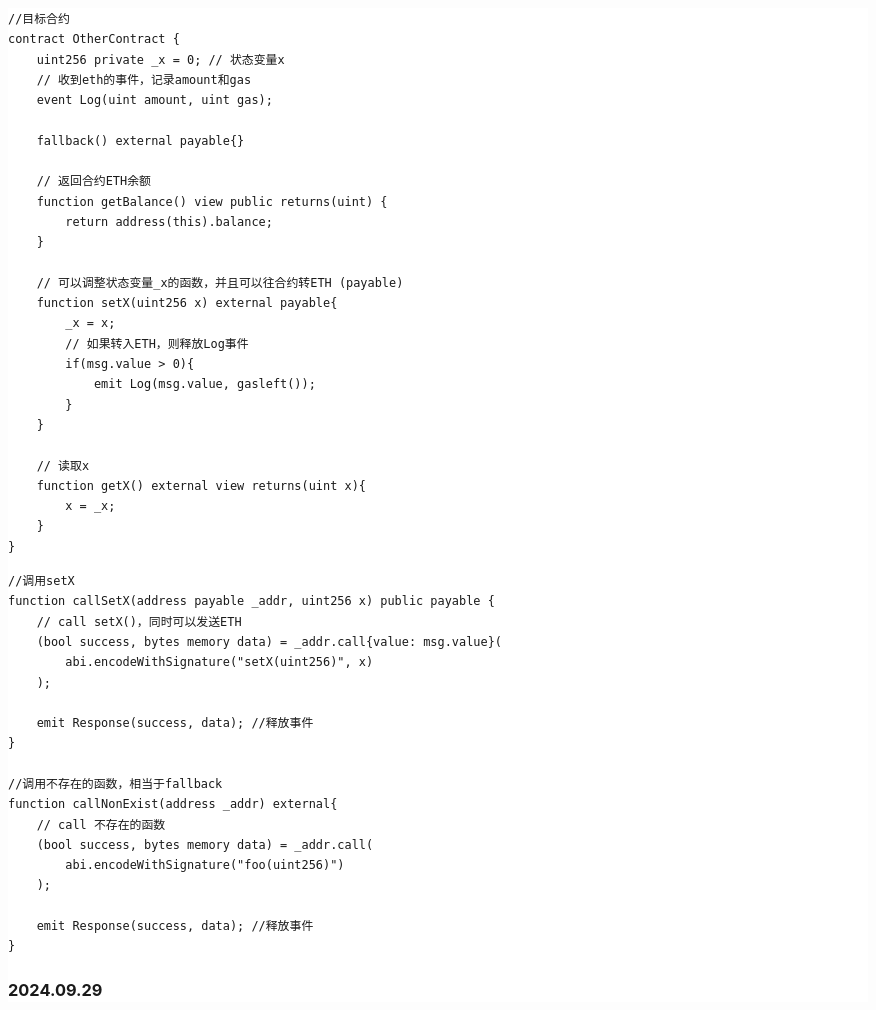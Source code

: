 ```solidity
//目标合约
contract OtherContract {
    uint256 private _x = 0; // 状态变量x
    // 收到eth的事件，记录amount和gas
    event Log(uint amount, uint gas);

    fallback() external payable{}

    // 返回合约ETH余额
    function getBalance() view public returns(uint) {
        return address(this).balance;
    }

    // 可以调整状态变量_x的函数，并且可以往合约转ETH (payable)
    function setX(uint256 x) external payable{
        _x = x;
        // 如果转入ETH，则释放Log事件
        if(msg.value > 0){
            emit Log(msg.value, gasleft());
        }
    }

    // 读取x
    function getX() external view returns(uint x){
        x = _x;
    }
}
```

```solidity
//调用setX
function callSetX(address payable _addr, uint256 x) public payable {
    // call setX()，同时可以发送ETH
    (bool success, bytes memory data) = _addr.call{value: msg.value}(
        abi.encodeWithSignature("setX(uint256)", x)
    );

    emit Response(success, data); //释放事件
}

//调用不存在的函数，相当于fallback
function callNonExist(address _addr) external{
    // call 不存在的函数
    (bool success, bytes memory data) = _addr.call(
        abi.encodeWithSignature("foo(uint256)")
    );

    emit Response(success, data); //释放事件
}
```

### 2024.09.29
